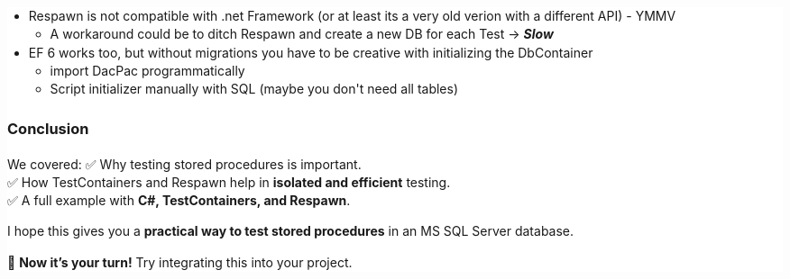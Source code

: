 - Respawn is not compatible with .net Framework (or at least its a very old verion with a different API) - YMMV
  - A workaround could be to ditch Respawn and create a new DB for each Test -> **_Slow_**
- EF 6 works too, but without migrations you have to be creative with initializing the DbContainer
  - import DacPac programmatically
  - Script initializer manually with SQL (maybe you don't need all tables)

### **Conclusion**

We covered:
✅ Why testing stored procedures is important.  
✅ How TestContainers and Respawn help in **isolated and efficient** testing.  
✅ A full example with **C#, TestContainers, and Respawn**.

I hope this gives you a **practical way to test stored procedures** in an MS SQL Server database.

🚀 **Now it’s your turn!** Try integrating this into your project.
